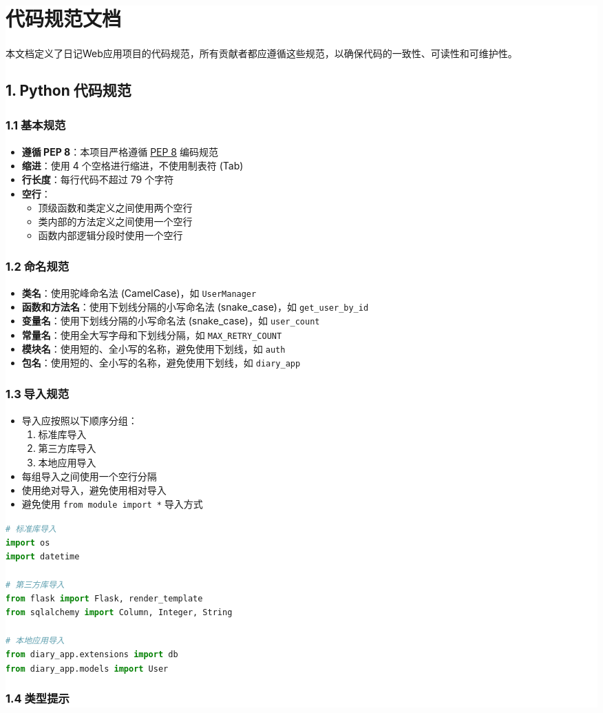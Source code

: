 # 代码规范文档

本文档定义了日记Web应用项目的代码规范，所有贡献者都应遵循这些规范，以确保代码的一致性、可读性和可维护性。

## 1. Python 代码规范

### 1.1 基本规范

- **遵循 PEP 8**：本项目严格遵循 [PEP 8](https://www.python.org/dev/peps/pep-0008/) 编码规范
- **缩进**：使用 4 个空格进行缩进，不使用制表符 (Tab)
- **行长度**：每行代码不超过 79 个字符
- **空行**：
  - 顶级函数和类定义之间使用两个空行
  - 类内部的方法定义之间使用一个空行
  - 函数内部逻辑分段时使用一个空行

### 1.2 命名规范

- **类名**：使用驼峰命名法 (CamelCase)，如 `UserManager`
- **函数和方法名**：使用下划线分隔的小写命名法 (snake_case)，如 `get_user_by_id`
- **变量名**：使用下划线分隔的小写命名法 (snake_case)，如 `user_count`
- **常量名**：使用全大写字母和下划线分隔，如 `MAX_RETRY_COUNT`
- **模块名**：使用短的、全小写的名称，避免使用下划线，如 `auth`
- **包名**：使用短的、全小写的名称，避免使用下划线，如 `diary_app`

### 1.3 导入规范

- 导入应按照以下顺序分组：
  1. 标准库导入
  2. 第三方库导入
  3. 本地应用导入
- 每组导入之间使用一个空行分隔
- 使用绝对导入，避免使用相对导入
- 避免使用 `from module import *` 导入方式

```python
# 标准库导入
import os
import datetime

# 第三方库导入
from flask import Flask, render_template
from sqlalchemy import Column, Integer, String

# 本地应用导入
from diary_app.extensions import db
from diary_app.models import User
```

### 1.4 类型提示
